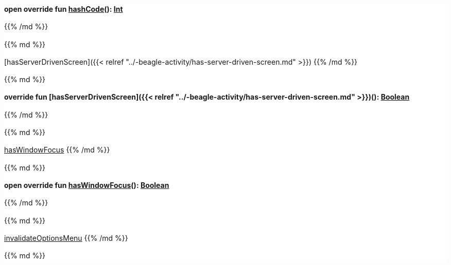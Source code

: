   
<b>open override fun [hashCode](https://kotlinlang.org/api/latest/jvm/stdlib/kotlin/-any/hash-code.html)(): [Int](https://kotlinlang.org/api/latest/jvm/stdlib/kotlin/-int/index.html)</b>  



{{% /md %}}
</td>
</tr>

<tr>
<td>
{{% md %}}

[hasServerDrivenScreen]({{< relref "../-beagle-activity/has-server-driven-screen.md" >}})
{{% /md %}}
</td>
<td>
{{% md %}}

  
<b>override fun [hasServerDrivenScreen]({{< relref "../-beagle-activity/has-server-driven-screen.md" >}})(): [Boolean](https://kotlinlang.org/api/latest/jvm/stdlib/kotlin/-boolean/index.html)</b>  



{{% /md %}}
</td>
</tr>

<tr>
<td>
{{% md %}}

[hasWindowFocus](https://developer.android.com/reference/kotlin/android/app/Activity.html#haswindowfocus)
{{% /md %}}
</td>
<td>
{{% md %}}

  
<b>open override fun [hasWindowFocus](https://developer.android.com/reference/kotlin/android/app/Activity.html#haswindowfocus)(): [Boolean](https://kotlinlang.org/api/latest/jvm/stdlib/kotlin/-boolean/index.html)</b>  



{{% /md %}}
</td>
</tr>

<tr>
<td>
{{% md %}}

[invalidateOptionsMenu](https://developer.android.com/reference/kotlin/androidx/appcompat/app/AppCompatActivity.html#invalidateoptionsmenu)
{{% /md %}}
</td>
<td>
{{% md %}}
